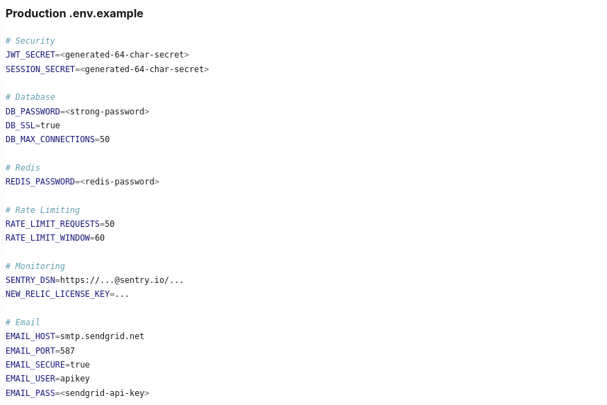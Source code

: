 
### Production .env.example
```bash
# Security
JWT_SECRET=<generated-64-char-secret>
SESSION_SECRET=<generated-64-char-secret>

# Database
DB_PASSWORD=<strong-password>
DB_SSL=true
DB_MAX_CONNECTIONS=50

# Redis
REDIS_PASSWORD=<redis-password>

# Rate Limiting
RATE_LIMIT_REQUESTS=50
RATE_LIMIT_WINDOW=60

# Monitoring
SENTRY_DSN=https://...@sentry.io/...
NEW_RELIC_LICENSE_KEY=...

# Email
EMAIL_HOST=smtp.sendgrid.net
EMAIL_PORT=587
EMAIL_SECURE=true
EMAIL_USER=apikey
EMAIL_PASS=<sendgrid-api-key>
```